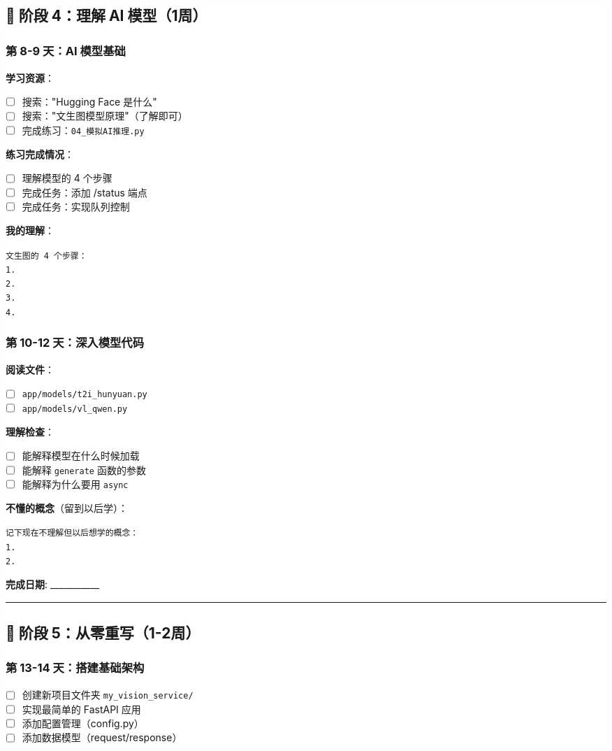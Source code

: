 ## 📍 阶段 4：理解 AI 模型（1周）

### 第 8-9 天：AI 模型基础

**学习资源**：
- [ ] 搜索："Hugging Face 是什么"
- [ ] 搜索："文生图模型原理"（了解即可）
- [ ] 完成练习：`04_模拟AI推理.py`

**练习完成情况**：
- [ ] 理解模型的 4 个步骤
- [ ] 完成任务：添加 /status 端点
- [ ] 完成任务：实现队列控制

**我的理解**：
```
文生图的 4 个步骤：
1. 
2. 
3. 
4. 
```

### 第 10-12 天：深入模型代码

**阅读文件**：
- [ ] `app/models/t2i_hunyuan.py`
- [ ] `app/models/vl_qwen.py`

**理解检查**：
- [ ] 能解释模型在什么时候加载
- [ ] 能解释 `generate` 函数的参数
- [ ] 能解释为什么要用 `async`

**不懂的概念**（留到以后学）：
```
记下现在不理解但以后想学的概念：
1. 
2. 
```

**完成日期**: ___________

---

## 📍 阶段 5：从零重写（1-2周）

### 第 13-14 天：搭建基础架构

- [ ] 创建新项目文件夹 `my_vision_service/`
- [ ] 实现最简单的 FastAPI 应用
- [ ] 添加配置管理（config.py）
- [ ] 添加数据模型（request/response）
